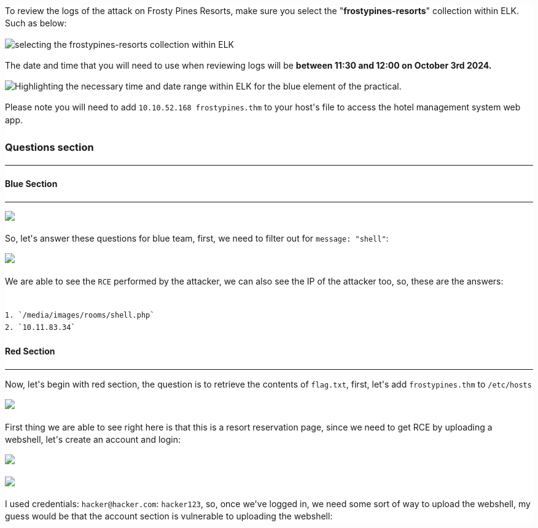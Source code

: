 To review the logs of the attack on Frosty Pines Resorts, make sure you select the "**frostypines-resorts**" collection within ELK. Such as below:

![selecting the frostypines-resorts collection within ELK](https://tryhackme-images.s3.amazonaws.com/user-uploads/5de96d9ca744773ea7ef8c00/room-content/5de96d9ca744773ea7ef8c00-1731408603792.png)

The date and time that you will need to use when reviewing logs will be **between 11:30 and 12:00 on October 3rd 2024.**

![Highlighting the necessary time and date range within ELK for the blue element of the practical.](https://tryhackme-images.s3.amazonaws.com/user-uploads/5de96d9ca744773ea7ef8c00/room-content/5de96d9ca744773ea7ef8c00-1731406589164.png)

Please note you will need to add `10.10.52.168 frostypines.thm` to your host's file to access the hotel management system web app.

### Questions section

***

#### Blue Section

***

![](gitbook/cybersecurity/images/Pasted%20image%2020241203124306.png)

So, let's answer these questions for blue team, first, we need to filter out for `message: "shell"`:

![](gitbook/cybersecurity/images/Pasted%20image%2020241203125258.png)

We are able to see the `RCE` performed by the attacker, we can also see the IP of the attacker too, so, these are the answers:

```ad-note

1. `/media/images/rooms/shell.php`
2. `10.11.83.34`
```

#### Red Section

***

Now, let's begin with red section, the question is to retrieve the contents of `flag.txt`, first, let's add `frostypines.thm` to `/etc/hosts`

![](gitbook/cybersecurity/images/Pasted%20image%2020241203125638.png)

First thing we are able to see right here is that this is a resort reservation page, since we need to get RCE by uploading a webshell, let's create an account and login:

![](gitbook/cybersecurity/images/Pasted%20image%2020241203125919.png)

![](gitbook/cybersecurity/images/Pasted%20image%2020241203125958.png)

I used credentials: `hacker@hacker.com`: `hacker123`, so, once we've logged in, we need some sort of way to upload the webshell, my guess would be that the account section is vulnerable to uploading the webshell:
